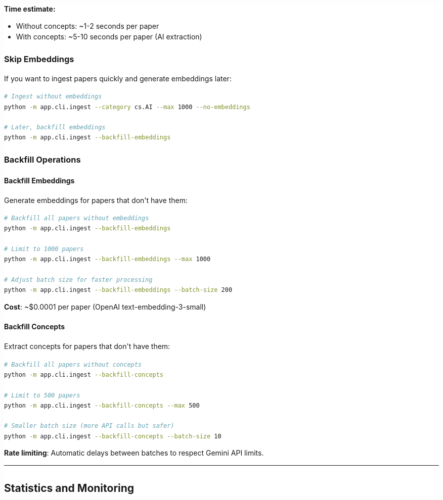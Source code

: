 **Time estimate:**
- Without concepts: ~1-2 seconds per paper
- With concepts: ~5-10 seconds per paper (AI extraction)

### Skip Embeddings

If you want to ingest papers quickly and generate embeddings later:

```bash
# Ingest without embeddings
python -m app.cli.ingest --category cs.AI --max 1000 --no-embeddings

# Later, backfill embeddings
python -m app.cli.ingest --backfill-embeddings
```

### Backfill Operations

#### **Backfill Embeddings**

Generate embeddings for papers that don't have them:

```bash
# Backfill all papers without embeddings
python -m app.cli.ingest --backfill-embeddings

# Limit to 1000 papers
python -m app.cli.ingest --backfill-embeddings --max 1000

# Adjust batch size for faster processing
python -m app.cli.ingest --backfill-embeddings --batch-size 200
```

**Cost**: ~$0.0001 per paper (OpenAI text-embedding-3-small)

#### **Backfill Concepts**

Extract concepts for papers that don't have them:

```bash
# Backfill all papers without concepts
python -m app.cli.ingest --backfill-concepts

# Limit to 500 papers
python -m app.cli.ingest --backfill-concepts --max 500

# Smaller batch size (more API calls but safer)
python -m app.cli.ingest --backfill-concepts --batch-size 10
```

**Rate limiting**: Automatic delays between batches to respect Gemini API limits.

---

## Statistics and Monitoring

